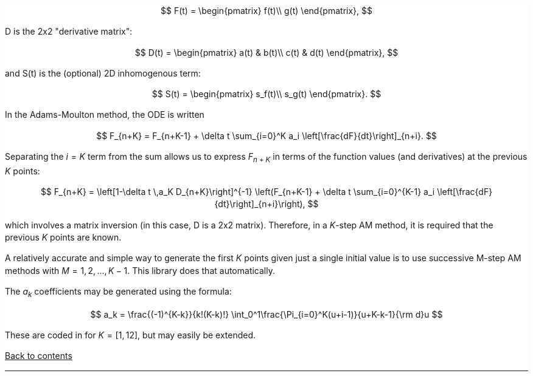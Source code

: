 $$
  F(t) = \begin{pmatrix}
    f(t)\\
    g(t)
  \end{pmatrix},
$$

D is the 2x2 "derivative matrix":

$$
  D(t) = \begin{pmatrix}
    a(t) & b(t)\\
    c(t) & d(t)
  \end{pmatrix},
$$

and S(t) is the (optional) 2D inhomogenous term:

$$
  S(t) = \begin{pmatrix}
    s_f(t)\\
    s_g(t)
  \end{pmatrix}.
$$

In the Adams-Moulton method, the ODE is written

$$
F_{n+K} = F_{n+K-1} + \delta t \sum_{i=0}^K a_i \left[\frac{dF}{dt}\right]_{n+i}.
$$

Separating the $i=K$ term from the sum allows us to express $F_{n+K}$ in terms of the function values (and derivatives) at the previous $K$ points:

$$
F_{n+K} =
\left[1-\delta t \,a_K D_{n+K}\right]^{-1}
\left(F_{n+K-1} + \delta t \sum_{i=0}^{K-1} a_i \left[\frac{dF}{dt}\right]_{n+i}\right),
$$

which involves a matrix inversion (in this case, D is a 2x2 matrix).
Therefore, in a $K$-step AM method, it is required that the previous $K$ points are known.

A relatively accurate and simple way to generate the first $K$ points given just a single initial value is to use successive M-step AM methods with $M=1,2,...,K-1$. This library does that automatically.

The $a_k$ coefficients may be generated using the formula:

$$
a_k = \frac{(-1)^{K-k}}{k!(K-k)!} \int_0^1\frac{\Pi_{i=0}^K(u+i-1)}{u+K-k-1}{\rm d}u
$$

These are coded in for $K=[1,12]$, but may easily be extended.

[Back to contents](#contents)

---


[tests-badge]: https://github.com/benroberts999/AdamsMoulton/actions/workflows/tests.yml/badge.svg
[tests-url]:   https://github.com/benroberts999/AdamsMoulton/actions/workflows/tests.yml
[build-badge]: https://github.com/benroberts999/AdamsMoulton/actions/workflows/build.yml/badge.svg
[build-url]: https://github.com/benroberts999/AdamsMoulton/actions/workflows/build.yml
[cov-badge]: https://codecov.io/gh/benroberts999/AdamsMoulton/branch/main/graph/badge.svg?token=P46VLY5JIJ
[cov-url]: https://codecov.io/gh/benroberts999/AdamsMoulton